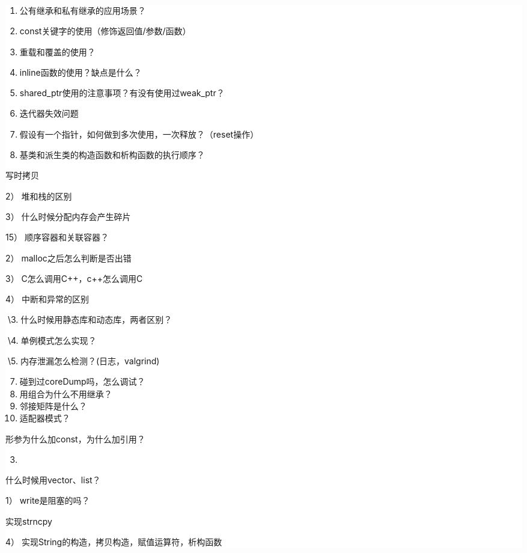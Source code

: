 

1. 公有继承和私有继承的应用场景？



1. const关键字的使用（修饰返回值/参数/函数）
2. 重载和覆盖的使用？



1. inline函数的使用？缺点是什么？
2. shared_ptr使用的注意事项？有没有使用过weak_ptr？
3. 迭代器失效问题
4. 假设有一个指针，如何做到多次使用，一次释放？（reset操作）
5. 基类和派生类的构造函数和析构函数的执行顺序？

写时拷贝

2） 
堆和栈的区别

3） 
什么时候分配内存会产生碎片

15） 
顺序容器和关联容器？

2） 
malloc之后怎么判断是否出错

3） 
C怎么调用C++，c++怎么调用C

4） 
中断和异常的区别



​             \3.      什么时候用静态库和动态库，两者区别？

​             \4.      单例模式怎么实现？

​             \5.      内存泄漏怎么检测？(日志，valgrind)

7. 碰到过coreDump吗，怎么调试？
8. 用组合为什么不用继承？
9. 邻接矩阵是什么？
10. 适配器模式？



形参为什么加const，为什么加引用？

3) 
什么时候用vector、list？

1） 
write是阻塞的吗？

实现strncpy

4） 
实现String的构造，拷贝构造，赋值运算符，析构函数
